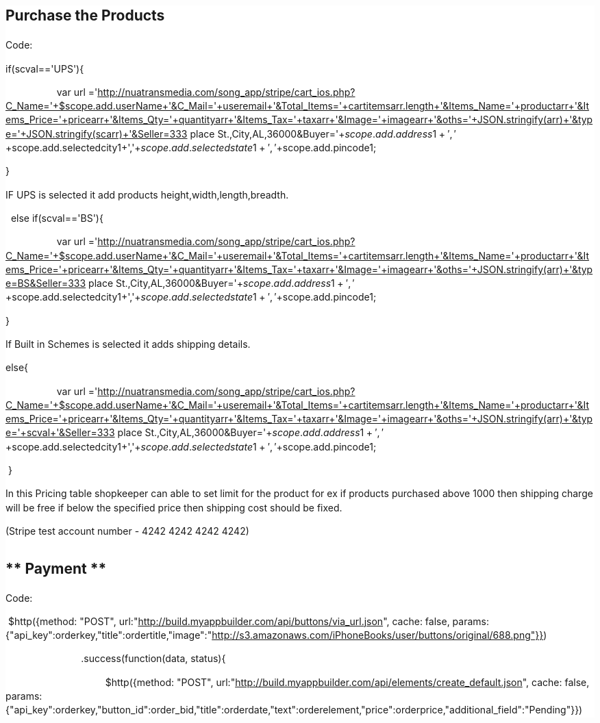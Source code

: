 ## **Purchase the Products** #############

Code:

if(scval=='UPS'){

                   var url ='http://nuatransmedia.com/song_app/stripe/cart_ios.php?C_Name='+$scope.add.userName+'&C_Mail='+useremail+'&Total_Items='+cartitemsarr.length+'&Items_Name='+productarr+'&Items_Price='+pricearr+'&Items_Qty='+quantityarr+'&Items_Tax='+taxarr+'&Image='+imagearr+'&oths='+JSON.stringify(arr)+'&type='+JSON.stringify(scarr)+'&Seller=333 place St.,City,AL,36000&Buyer='+$scope.add.address1+','+$scope.add.selectedcity1+','+$scope.add.selectedstate1+','+$scope.add.pincode1;

}

IF UPS is selected it add products height,width,length,breadth.

  else if(scval=='BS'){

                   var url ='http://nuatransmedia.com/song_app/stripe/cart_ios.php?C_Name='+$scope.add.userName+'&C_Mail='+useremail+'&Total_Items='+cartitemsarr.length+'&Items_Name='+productarr+'&Items_Price='+pricearr+'&Items_Qty='+quantityarr+'&Items_Tax='+taxarr+'&Image='+imagearr+'&oths='+JSON.stringify(arr)+'&type=BS&Seller=333 place St.,City,AL,36000&Buyer='+$scope.add.address1+','+$scope.add.selectedcity1+','+$scope.add.selectedstate1+','+$scope.add.pincode1;

}

If Built in Schemes is selected it adds shipping details.

else{

                   var url ='http://nuatransmedia.com/song_app/stripe/cart_ios.php?C_Name='+$scope.add.userName+'&C_Mail='+useremail+'&Total_Items='+cartitemsarr.length+'&Items_Name='+productarr+'&Items_Price='+pricearr+'&Items_Qty='+quantityarr+'&Items_Tax='+taxarr+'&Image='+imagearr+'&oths='+JSON.stringify(arr)+'&type='+scval+'&Seller=333 place St.,City,AL,36000&Buyer='+$scope.add.address1+','+$scope.add.selectedcity1+','+$scope.add.selectedstate1+','+$scope.add.pincode1;

 }

In this Pricing table shopkeeper can able to set limit for the product for ex if products purchased above 1000 then shipping charge will be free if below the specified price then shipping cost should be fixed.

(Stripe test account number - 4242 4242 4242 4242)

## ** Payment ** #############

Code:

 $http({method: "POST", url:"http://build.myappbuilder.com/api/buttons/via_url.json", cache: false, params:{"api_key":orderkey,"title":ordertitle,"image":"http://s3.amazonaws.com/iPhoneBooks/user/buttons/original/688.png"}})

                            .success(function(data, status){

                                     $http({method: "POST", url:"http://build.myappbuilder.com/api/elements/create_default.json", cache: false, params:{"api_key":orderkey,"button_id":order_bid,"title":orderdate,"text":orderelement,"price":orderprice,"additional_field":"Pending"}})
